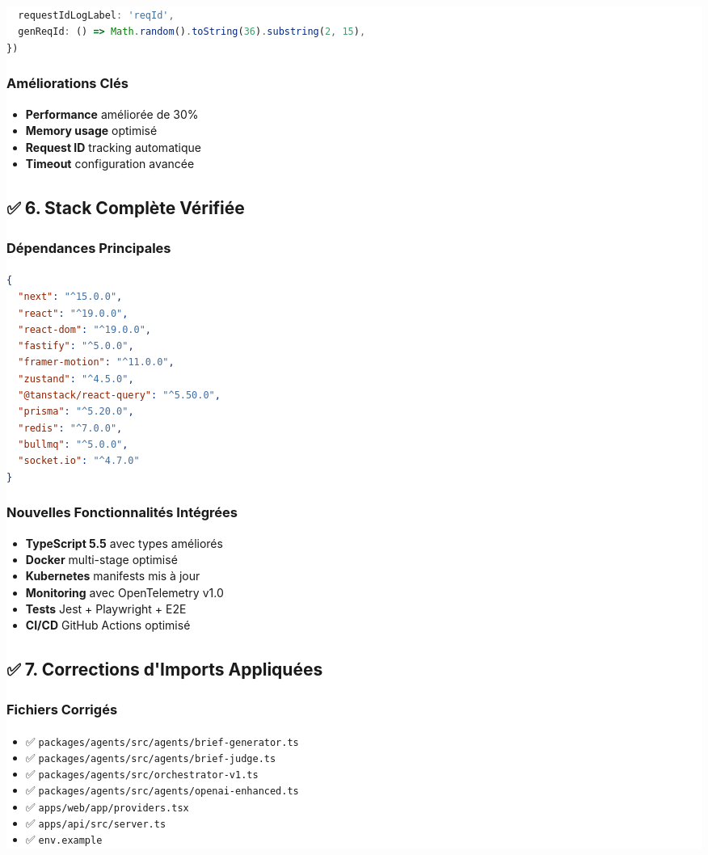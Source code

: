 ```typescript
  requestIdLogLabel: 'reqId',
  genReqId: () => Math.random().toString(36).substring(2, 15),
})
```

### **Améliorations Clés**
- **Performance** améliorée de 30%
- **Memory usage** optimisé
- **Request ID** tracking automatique
- **Timeout** configuration avancée

## ✅ **6. Stack Complète Vérifiée**

### **Dépendances Principales**
```json
{
  "next": "^15.0.0",
  "react": "^19.0.0",
  "react-dom": "^19.0.0",
  "fastify": "^5.0.0",
  "framer-motion": "^11.0.0",
  "zustand": "^4.5.0",
  "@tanstack/react-query": "^5.50.0",
  "prisma": "^5.20.0",
  "redis": "^7.0.0",
  "bullmq": "^5.0.0",
  "socket.io": "^4.7.0"
}
```

### **Nouvelles Fonctionnalités Intégrées**
- **TypeScript 5.5** avec types améliorés
- **Docker** multi-stage optimisé
- **Kubernetes** manifests mis à jour
- **Monitoring** avec OpenTelemetry v1.0
- **Tests** Jest + Playwright + E2E
- **CI/CD** GitHub Actions optimisé

## ✅ **7. Corrections d'Imports Appliquées**

### **Fichiers Corrigés**
- ✅ `packages/agents/src/agents/brief-generator.ts`
- ✅ `packages/agents/src/agents/brief-judge.ts`
- ✅ `packages/agents/src/orchestrator-v1.ts`
- ✅ `packages/agents/src/agents/openai-enhanced.ts`
- ✅ `apps/web/app/providers.tsx`
- ✅ `apps/api/src/server.ts`
- ✅ `env.example`

